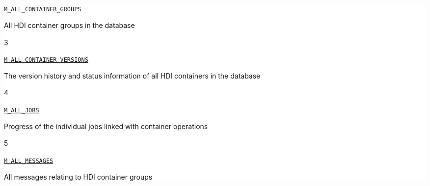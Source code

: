 </td>
<td valign="top">

[`M_ALL_CONTAINER_GROUPS`](m-all-container-groups-0f41f81.md)

</td>
<td valign="top">

All HDI container groups in the database

</td>
</tr>
<tr>
<td valign="top">

3

</td>
<td valign="top">

[`M_ALL_CONTAINER_VERSIONS`](m-all-container-versions-d4d64f3.md)

</td>
<td valign="top">

The version history and status information of all HDI containers in the database

</td>
</tr>
<tr>
<td valign="top">

4

</td>
<td valign="top">

[`M_ALL_JOBS`](m-all-jobs-5e83abe.md)

</td>
<td valign="top">

Progress of the individual jobs linked with container operations

</td>
</tr>
<tr>
<td valign="top">

5

</td>
<td valign="top">

[`M_ALL_MESSAGES`](m-all-messages-9a0433a.md)

</td>
<td valign="top">

All messages relating to HDI container groups
